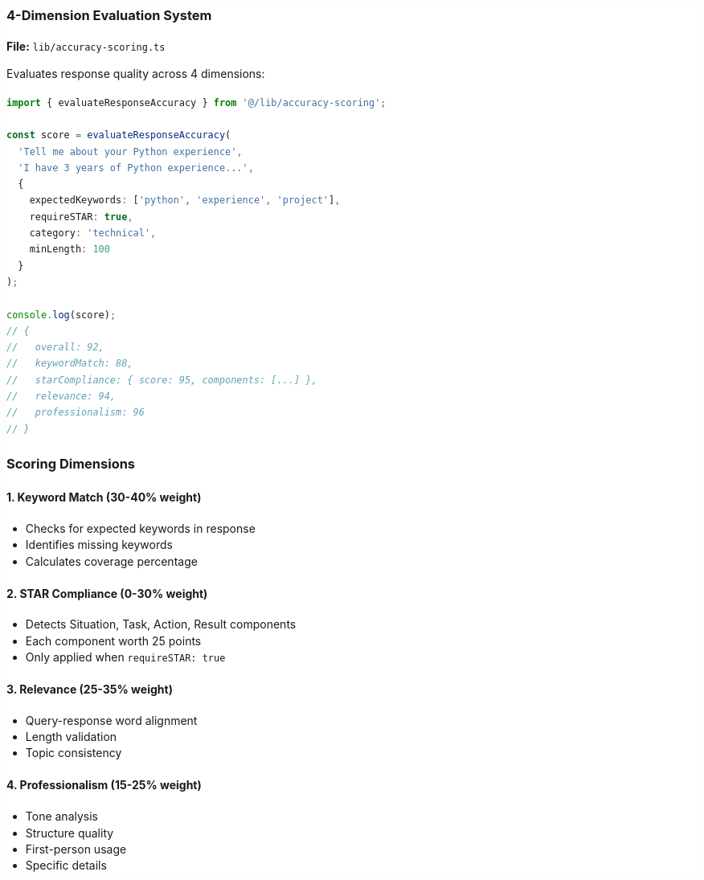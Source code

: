 ### 4-Dimension Evaluation System

**File:** `lib/accuracy-scoring.ts`

Evaluates response quality across 4 dimensions:

```typescript
import { evaluateResponseAccuracy } from '@/lib/accuracy-scoring';

const score = evaluateResponseAccuracy(
  'Tell me about your Python experience',
  'I have 3 years of Python experience...',
  {
    expectedKeywords: ['python', 'experience', 'project'],
    requireSTAR: true,
    category: 'technical',
    minLength: 100
  }
);

console.log(score);
// {
//   overall: 92,
//   keywordMatch: 88,
//   starCompliance: { score: 95, components: [...] },
//   relevance: 94,
//   professionalism: 96
// }
```

### Scoring Dimensions

#### 1. Keyword Match (30-40% weight)
- Checks for expected keywords in response
- Identifies missing keywords
- Calculates coverage percentage

#### 2. STAR Compliance (0-30% weight)
- Detects Situation, Task, Action, Result components
- Each component worth 25 points
- Only applied when `requireSTAR: true`

#### 3. Relevance (25-35% weight)
- Query-response word alignment
- Length validation
- Topic consistency

#### 4. Professionalism (15-25% weight)
- Tone analysis
- Structure quality
- First-person usage
- Specific details
